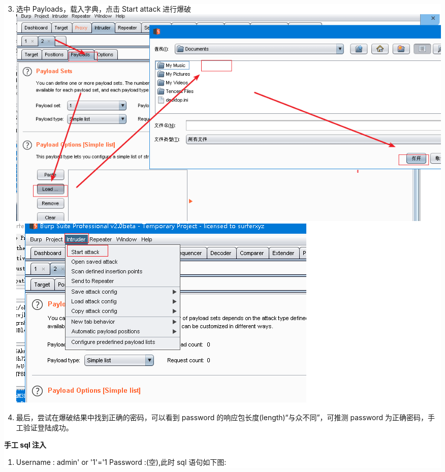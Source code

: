 3. 选中 Payloads，载入字典，点击 Start attack 进行爆破
![image](../../../assets/img/安全/实验/dvwa/dvwa6.png)
![image](../../../assets/img/安全/实验/dvwa/dvwa7.png)

4. 最后，尝试在爆破结果中找到正确的密码，可以看到 password 的响应包长度(length)“与众不同”，可推测 password 为正确密码，手工验证登陆成功。

**手工 sql 注入**

1. Username : admin' or '1'='1 Password :(空),此时 sql 语句如下图: